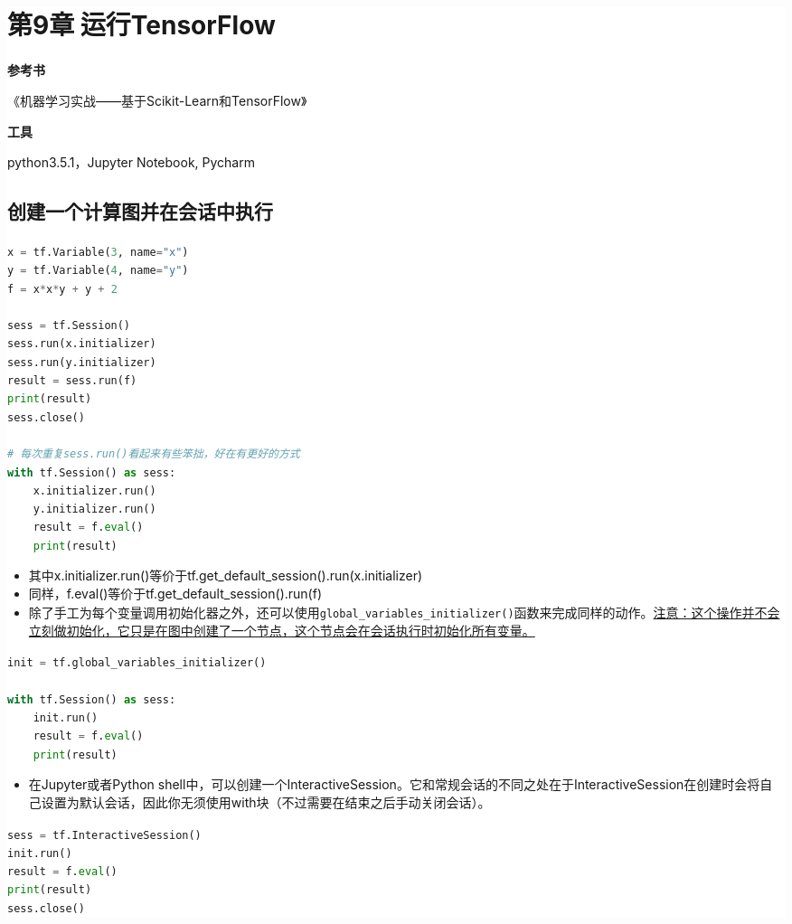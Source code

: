 # 第9章 运行TensorFlow

**参考书**

《机器学习实战——基于Scikit-Learn和TensorFlow》

**工具**

python3.5.1，Jupyter Notebook, Pycharm

## 创建一个计算图并在会话中执行

```python
x = tf.Variable(3, name="x")
y = tf.Variable(4, name="y")
f = x*x*y + y + 2

sess = tf.Session()
sess.run(x.initializer)
sess.run(y.initializer)
result = sess.run(f)
print(result)
sess.close()

# 每次重复sess.run()看起来有些笨拙，好在有更好的方式
with tf.Session() as sess:
    x.initializer.run()
    y.initializer.run()
    result = f.eval()
    print(result)
```

- 其中x.initializer.run()等价于tf.get_default_session().run(x.initializer)
- 同样，f.eval()等价于tf.get_default_session().run(f)
- 除了手工为每个变量调用初始化器之外，还可以使用`global_variables_initializer()`函数来完成同样的动作。<u>注意：这个操作并不会立刻做初始化，它只是在图中创建了一个节点，这个节点会在会话执行时初始化所有变量。</u>

```python
init = tf.global_variables_initializer()

with tf.Session() as sess:
    init.run()
    result = f.eval()
    print(result)
```

- 在Jupyter或者Python shell中，可以创建一个InteractiveSession。它和常规会话的不同之处在于InteractiveSession在创建时会将自己设置为默认会话，因此你无须使用with块（不过需要在结束之后手动关闭会话）。

```python 
sess = tf.InteractiveSession()
init.run()
result = f.eval()
print(result)
sess.close()
```
